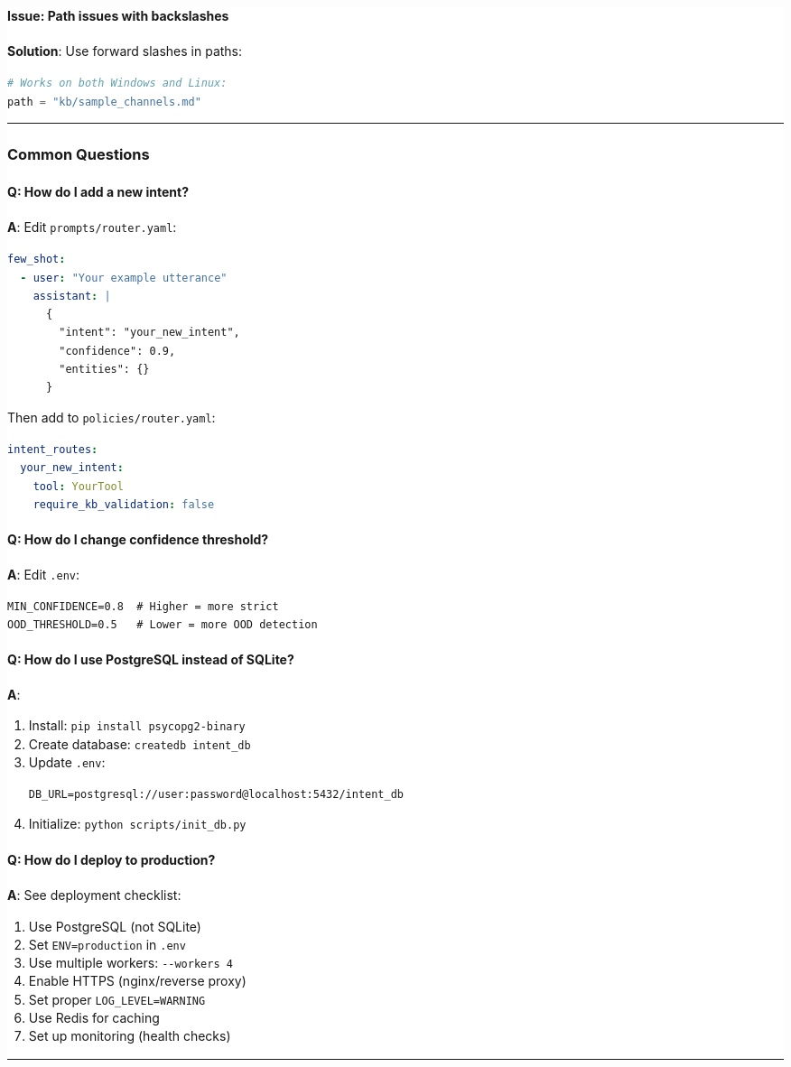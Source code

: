 #### Issue: Path issues with backslashes
**Solution**: Use forward slashes in paths:
```python
# Works on both Windows and Linux:
path = "kb/sample_channels.md"
```

---

### Common Questions

#### Q: How do I add a new intent?
**A**: Edit `prompts/router.yaml`:
```yaml
few_shot:
  - user: "Your example utterance"
    assistant: |
      {
        "intent": "your_new_intent",
        "confidence": 0.9,
        "entities": {}
      }
```

Then add to `policies/router.yaml`:
```yaml
intent_routes:
  your_new_intent:
    tool: YourTool
    require_kb_validation: false
```

#### Q: How do I change confidence threshold?
**A**: Edit `.env`:
```env
MIN_CONFIDENCE=0.8  # Higher = more strict
OOD_THRESHOLD=0.5   # Lower = more OOD detection
```

#### Q: How do I use PostgreSQL instead of SQLite?
**A**:
1. Install: `pip install psycopg2-binary`
2. Create database: `createdb intent_db`
3. Update `.env`:
   ```env
   DB_URL=postgresql://user:password@localhost:5432/intent_db
   ```
4. Initialize: `python scripts/init_db.py`

#### Q: How do I deploy to production?
**A**: See deployment checklist:
1. Use PostgreSQL (not SQLite)
2. Set `ENV=production` in `.env`
3. Use multiple workers: `--workers 4`
4. Enable HTTPS (nginx/reverse proxy)
5. Set proper `LOG_LEVEL=WARNING`
6. Use Redis for caching
7. Set up monitoring (health checks)

---